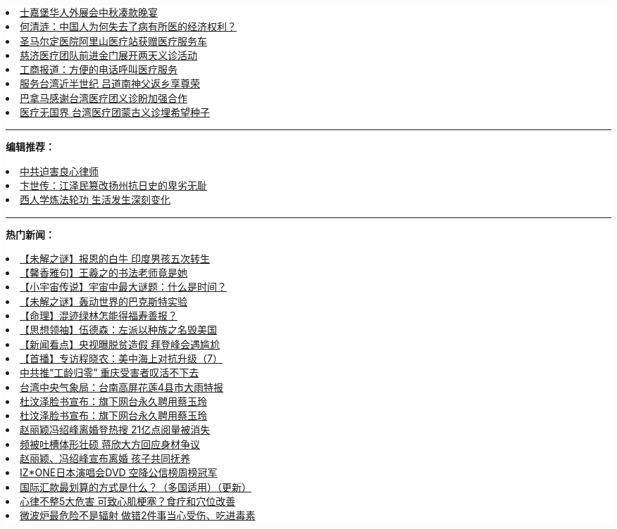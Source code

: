 <li><a href="https://github.com/ofbisf307/djy/blob/master/gb/6/8/17/n1424102.md#1">士嘉堡华人外展会中秋凑款晚宴</a></li>
<li><a href="https://github.com/ofbisf307/djy/blob/master/gb/6/8/18/n1425739.md#1">何清涟：中国人为何失去了病有所医的经济权利？</a></li>
<li><a href="https://github.com/ofbisf307/djy/blob/master/gb/6/8/23/n1431553.md#1">圣马尔定医院阿里山医疗站获赠医疗服务车</a></li>
<li><a href="https://github.com/ofbisf307/djy/blob/master/gb/6/8/26/n1435018.md#1">慈济医疗团队前进金门展开两天义诊活动</a></li>
<li><a href="https://github.com/ofbisf307/djy/blob/master/gb/6/8/28/n1435833.md#1">工商报道：方便的电话呼叫医疗服务</a></li>
<li><a href="https://github.com/ofbisf307/djy/blob/master/gb/6/8/29/n1437156.md#1">服务台湾近半世纪  吕道南神父返乡享尊荣</a></li>
<li><a href="https://github.com/ofbisf307/djy/blob/master/gb/6/9/4/n1444415.md#1">巴拿马感谢台湾医疗团义诊盼加强合作</a></li>
<li><a href="https://github.com/ofbisf307/djy/blob/master/gb/6/9/4/n1444484.md#1">医疗无国界 台湾医疗团蒙古义诊埋希望种子</a></li>
<hr>


<strong>编辑推荐：</strong>
<li><a href="https://github.com/ofbisf307/djy/blob/master/gb/9/2/9/n2422991.md?dfh#1" target="_blank">中共迫害良心律师</a></li><li><a href="https://github.com/tsiac2612/djy/blob/master/gb/18/8/4/n10615598.md#1" target="_blank">卞世传：江泽民篡改扬州抗日史的卑劣无耻</a></li><li><a href="https://github.com/tsiac2612/djy/blob/master/gb/18/5/30/n10441048.md#1" target="_blank">西人学炼法轮功 生活发生深刻变化</a></li>
<hr>

<strong>热门新闻：</strong>
<li><a href="https://github.com/ofbisf307/djy/blob/master/gb/21/4/16/n12885150.md#1">【未解之谜】报恩的白牛 印度男孩五次转生</a></li>
<li><a href="https://github.com/ofbisf307/djy/blob/master/gb/21/4/15/n12880731.md#1">【馨香雅句】王羲之的书法老师竟是她</a></li>
<li><a href="https://github.com/ofbisf307/djy/blob/master/gb/21/4/18/n12887969.md#1">【小宇宙传说】宇宙中最大谜题：什么是时间？</a></li>
<li><a href="https://github.com/ofbisf307/djy/blob/master/gb/21/4/20/n12891592.md#1">【未解之谜】轰动世界的巴克斯特实验</a></li>
<li><a href="https://github.com/ofbisf307/djy/blob/master/gb/21/4/23/n12899457.md#1">【命理】混迹绿林怎能得福寿善报？</a></li>
<li><a href="https://github.com/ofbisf307/djy/blob/master/gb/21/4/19/n12890698.md#1">【思想领袖】伍德森：左派以种族之名毁美国</a></li>
<li><a href="https://github.com/ofbisf307/djy/blob/master/gb/21/4/24/n12903139.md#1">【新闻看点】央视曝脱贫造假 拜登峰会遇尴尬</a></li>
<li><a href="https://github.com/ofbisf307/djy/blob/master/gb/21/4/22/n12898998.md#1">【首播】专访程晓农：美中海上对抗升级（7）</a></li>
<li><a href="https://github.com/ofbisf307/djy/blob/master/gb/21/4/24/n12902826.md#1">中共推“工龄归零” 重庆受害者叹活不下去</a></li>
<li><a href="https://github.com/ofbisf307/djy/blob/master/gb/21/4/24/n12902419.md#1">台湾中央气象局：台南高屏花莲4县市大雨特报</a></li>
<li><a href="https://github.com/ofbisf307/djy/blob/master/gb/21/4/23/n12901477.md#1">杜汶泽脸书宣布：旗下网台永久聘用蔡玉玲</a></li>
<li><a href="https://github.com/ofbisf307/djy/blob/master/gb/21/4/23/n12901477.md#1">杜汶泽脸书宣布：旗下网台永久聘用蔡玉玲</a></li>
<li><a href="https://github.com/ofbisf307/djy/blob/master/gb/21/4/23/n12901216.md#1">赵丽颖冯绍峰离婚登热搜 21亿点阅量被消失</a></li>
<li><a href="https://github.com/ofbisf307/djy/blob/master/gb/21/4/22/n12899061.md#1">频被吐槽体形壮硕 蒋欣大方回应身材争议</a></li>
<li><a href="https://github.com/ofbisf307/djy/blob/master/gb/21/4/23/n12899738.md#1">赵丽颖、冯绍峰宣布离婚 孩子共同抚养</a></li>
<li><a href="https://github.com/ofbisf307/djy/blob/master/gb/21/4/23/n12899333.md#1">IZ*ONE日本演唱会DVD 空降公信榜周榜冠军</a></li>
<li><a href="https://github.com/ofbisf307/djy/blob/master/gb/17/6/4/n9224895.md#1">国际汇款最划算的方式是什么？（多国适用）（更新）</a></li>
<li><a href="https://github.com/ofbisf307/djy/blob/master/gb/21/4/22/n12897713.md#1">心律不整5大危害 可致心肌梗塞？食疗和穴位改善</a></li>
<li><a href="https://github.com/ofbisf307/djy/blob/master/gb/21/4/23/n12900193.md#1">微波炉最危险不是辐射 做错2件事当心受伤、吃进毒素</a></li>